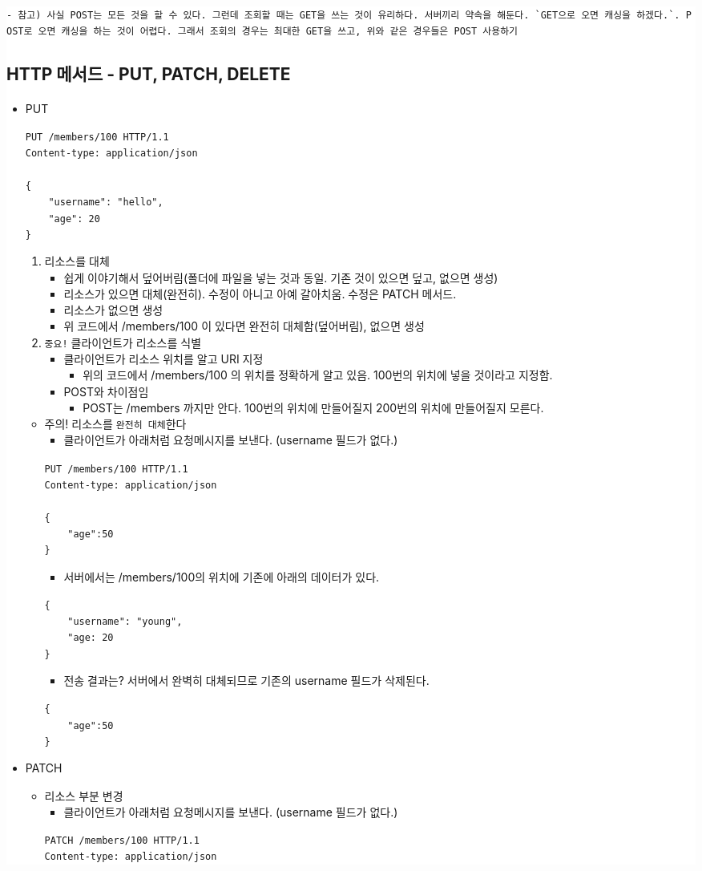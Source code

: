     - 참고) 사실 POST는 모든 것을 할 수 있다. 그런데 조회할 때는 GET을 쓰는 것이 유리하다. 서버끼리 약속을 해둔다. `GET으로 오면 캐싱을 하겠다.`. POST로 오면 캐싱을 하는 것이 어렵다. 그래서 조회의 경우는 최대한 GET을 쓰고, 위와 같은 경우들은 POST 사용하기

## HTTP 메서드 - PUT, PATCH, DELETE
- PUT
    ```
    PUT /members/100 HTTP/1.1
    Content-type: application/json

    {
        "username": "hello",
        "age": 20
    }
    ```
    1. 리소스를 대체
        - 쉽게 이야기해서 덮어버림(폴더에 파일을 넣는 것과 동일. 기존 것이 있으면 덮고, 없으면 생성)
        - 리소스가 있으면 대체(완전히). 수정이 아니고 아예 갈아치움. 수정은 PATCH 메서드.
        - 리소스가 없으면 생성
        - 위 코드에서 /members/100 이 있다면 완전히 대체함(덮어버림), 없으면 생성
    2. `중요!` 클라이언트가 리소스를 식별
        - 클라이언트가 리소스 위치를 알고 URI 지정
            - 위의 코드에서 /members/100 의 위치를 정확하게 알고 있음. 100번의 위치에 넣을 것이라고 지정함.
        - POST와 차이점임
            - POST는 /members 까지만 안다. 100번의 위치에 만들어질지 200번의 위치에 만들어질지 모른다.

    - 주의! 리소스를 `완전히 대체`한다
        - 클라이언트가 아래처럼 요청메시지를 보낸다. (username 필드가 없다.)
        ```
        PUT /members/100 HTTP/1.1
        Content-type: application/json

        {
            "age":50
        }
        ```
        - 서버에서는 /members/100의 위치에 기존에 아래의 데이터가 있다.
        ```
        {
            "username": "young",
            "age: 20
        }
        ```
        - 전송 결과는? 서버에서 완벽히 대체되므로 기존의 username 필드가 삭제된다.
        ```
        {
            "age":50
        }
        ``` 
    
- PATCH
    - 리소스 부분 변경
        - 클라이언트가 아래처럼 요청메시지를 보낸다. (username 필드가 없다.)
        ```
        PATCH /members/100 HTTP/1.1
        Content-type: application/json
